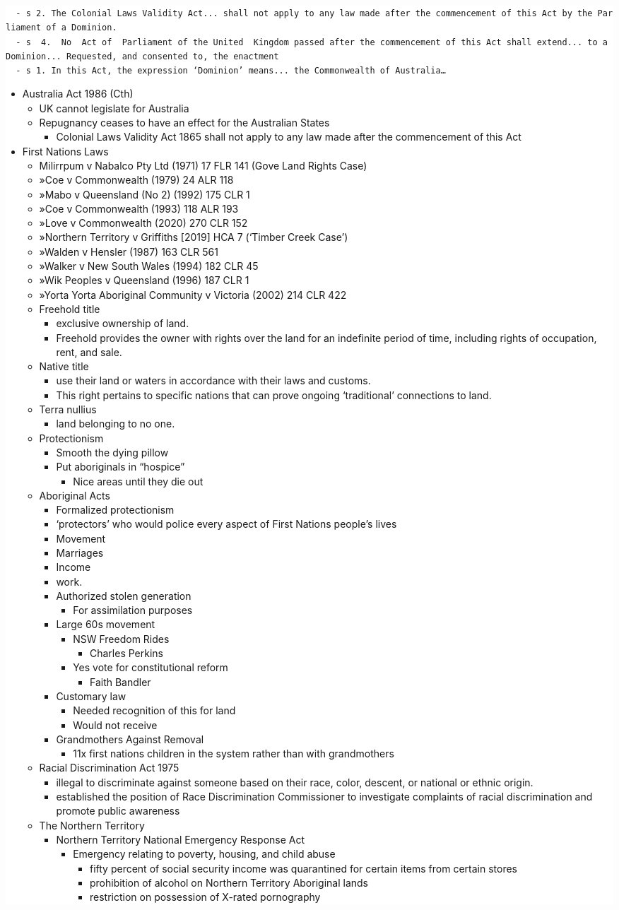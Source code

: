       - s 2. The Colonial Laws Validity Act... shall not apply to any law made after the commencement of this Act by the Parliament of a Dominion.
      - s  4.  No  Act of  Parliament of the United  Kingdom passed after the commencement of this Act shall extend... to a Dominion... Requested, and consented to, the enactment
      - s 1. In this Act, the expression ‘Dominion’ means... the Commonwealth of Australia…
  - Australia Act 1986 (Cth)
    - UK cannot legislate for Australia 
    - Repugnancy ceases to have an effect for the Australian States
      - Colonial  Laws  Validity  Act 1865  shall  not  apply  to  any  law  made  after  the commencement  of  this  Act
- First Nations Laws
  - Milirrpum v Nabalco Pty Ltd (1971) 17 FLR 141 (Gove Land Rights Case)
  - »Coe v Commonwealth (1979) 24 ALR 118
  - »Mabo v Queensland (No 2) (1992) 175 CLR 1
  - »Coe v Commonwealth (1993) 118 ALR 193
  - »Love v Commonwealth (2020) 270 CLR 152
  - »Northern Territory v Griffiths [2019] HCA 7 (‘Timber Creek Case’)
  - »Walden v Hensler (1987) 163 CLR 561
  - »Walker v New South Wales (1994) 182 CLR 45
  - »Wik Peoples v Queensland (1996) 187 CLR 1
  - »Yorta Yorta Aboriginal Community v Victoria (2002) 214 CLR 422
  - Freehold title
    - exclusive ownership of land. 
    - Freehold provides the owner with rights over the land for an indefinite period of time, including rights of occupation, rent, and sale.
  - Native title
    - use their land or waters in accordance with their laws and customs.
    - This right pertains to specific nations that can prove ongoing ‘traditional’ connections to land.
  - Terra nullius 
    - land belonging to no one.
  - Protectionism
    - Smooth the dying pillow
    - Put aboriginals in “hospice”
      - Nice areas until they die out
  - Aboriginal Acts	
    - Formalized protectionism
    -  ‘protectors’ who would police every aspect of First Nations people’s lives
      - Movement
      - Marriages
      - Income
      - work. 
    - Authorized stolen generation
      - For assimilation purposes
    - Large 60s movement
      - NSW Freedom Rides
        - Charles Perkins
      - Yes vote for constitutional reform
        - Faith Bandler
    - Customary law
      - Needed recognition of this for land
      - Would not receive
    - Grandmothers Against Removal
      - 11x first nations children in the system rather than with grandmothers
  - Racial Discrimination Act 1975
    - illegal to discriminate against someone based on their race, color, descent, or national or ethnic origin. 
    - established the position of Race Discrimination Commissioner to investigate complaints of racial discrimination and promote public awareness
  - The Northern Territory
    - Northern Territory National Emergency Response Act
      - Emergency relating to poverty, housing, and child abuse
        - fifty percent of social security income was quarantined for certain items from certain stores
        - prohibition of alcohol on Northern Territory Aboriginal lands
        - restriction on possession of X-rated pornography